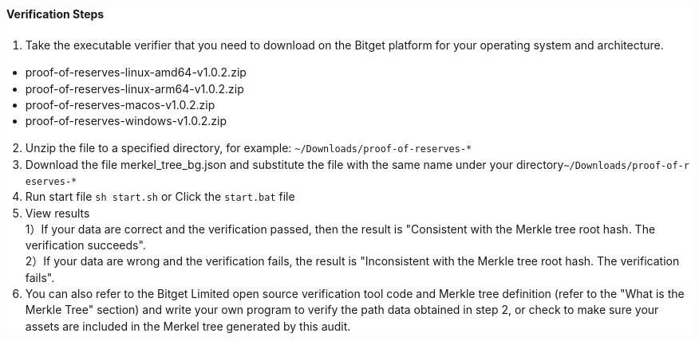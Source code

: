 #### Verification Steps
1. Take the executable verifier that you need to download on the Bitget platform for your operating system and architecture.
- proof-of-reserves-linux-amd64-v1.0.2.zip
- proof-of-reserves-linux-arm64-v1.0.2.zip
- proof-of-reserves-macos-v1.0.2.zip
- proof-of-reserves-windows-v1.0.2.zip
2. Unzip the file to a specified directory, for example:
   `~/Downloads/proof-of-reserves-*`
3. Download the file merkel_tree_bg.json and substitute the file with the same name under your directory`~/Downloads/proof-of-reserves-*`
4. Run start file `sh start.sh` or Click the `start.bat` file
5. View results  
   1）If your data are correct and the verification passed, then the result is "Consistent with the Merkle tree root hash. The verification succeeds".
   <img src="images/success.png" alt="" style="text-align:right;width:500px;"/>  
   2）If your data are wrong and the verification fails, the result is "Inconsistent with the Merkle tree root hash. The verification fails".
   <img src="images/faild.png" alt="" style="text-align:right;width:500px;"/>
6. You can also refer to the Bitget Limited open source verification tool code and Merkle tree definition (refer to the "What is the Merkle Tree" section) and write your own program to verify the path data obtained in step 2, or check to make sure your assets are included in the Merkel tree generated by this audit.